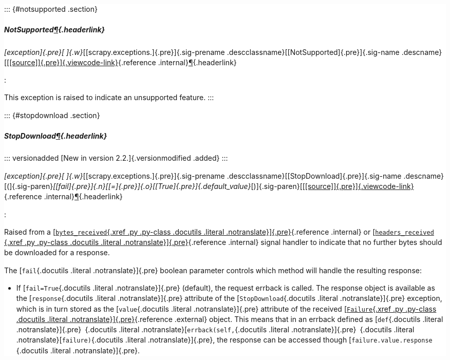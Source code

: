 ::: {#notsupported .section}
##### NotSupported[¶](#notsupported "Permalink to this heading"){.headerlink}

*[exception]{.pre}[ ]{.w}*[[scrapy.exceptions.]{.pre}]{.sig-prename .descclassname}[[NotSupported]{.pre}]{.sig-name .descname}[[[\[source\]]{.pre}]{.viewcode-link}](_modules/scrapy/exceptions.html#NotSupported){.reference .internal}[¶](#scrapy.exceptions.NotSupported "Permalink to this definition"){.headerlink}

:   

This exception is raised to indicate an unsupported feature.
:::

::: {#stopdownload .section}
##### StopDownload[¶](#stopdownload "Permalink to this heading"){.headerlink}

::: versionadded
[New in version 2.2.]{.versionmodified .added}
:::

*[exception]{.pre}[ ]{.w}*[[scrapy.exceptions.]{.pre}]{.sig-prename .descclassname}[[StopDownload]{.pre}]{.sig-name .descname}[(]{.sig-paren}*[[fail]{.pre}]{.n}[[=]{.pre}]{.o}[[True]{.pre}]{.default_value}*[)]{.sig-paren}[[[\[source\]]{.pre}]{.viewcode-link}](_modules/scrapy/exceptions.html#StopDownload){.reference .internal}[¶](#scrapy.exceptions.StopDownload "Permalink to this definition"){.headerlink}

:   

Raised from a [[`bytes_received`{.xref .py .py-class .docutils .literal
.notranslate}]{.pre}](index.html#scrapy.signals.bytes_received "scrapy.signals.bytes_received"){.reference
.internal} or [[`headers_received`{.xref .py .py-class .docutils
.literal
.notranslate}]{.pre}](index.html#scrapy.signals.headers_received "scrapy.signals.headers_received"){.reference
.internal} signal handler to indicate that no further bytes should be
downloaded for a response.

The [`fail`{.docutils .literal .notranslate}]{.pre} boolean parameter
controls which method will handle the resulting response:

-   If [`fail=True`{.docutils .literal .notranslate}]{.pre} (default),
    the request errback is called. The response object is available as
    the [`response`{.docutils .literal .notranslate}]{.pre} attribute of
    the [`StopDownload`{.docutils .literal .notranslate}]{.pre}
    exception, which is in turn stored as the [`value`{.docutils
    .literal .notranslate}]{.pre} attribute of the received
    [[`Failure`{.xref .py .py-class .docutils .literal
    .notranslate}]{.pre}](https://docs.twisted.org/en/stable/api/twisted.python.failure.Failure.html "(in Twisted)"){.reference
    .external} object. This means that in an errback defined as
    [`def`{.docutils .literal .notranslate}]{.pre}` `{.docutils .literal
    .notranslate}[`errback(self,`{.docutils .literal
    .notranslate}]{.pre}` `{.docutils .literal
    .notranslate}[`failure)`{.docutils .literal .notranslate}]{.pre},
    the response can be accessed though
    [`failure.value.response`{.docutils .literal .notranslate}]{.pre}.
